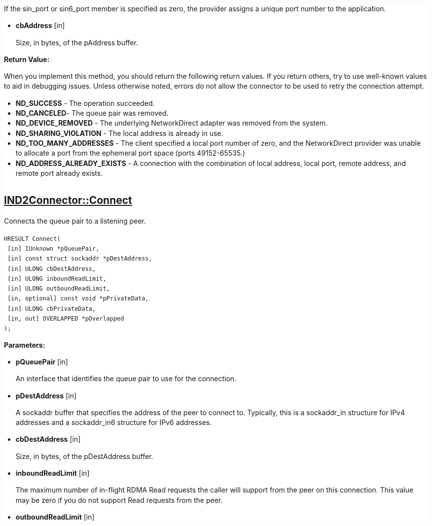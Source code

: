   If the sin_port or sin6_port member is specified as zero, the provider assigns a unique port number to the application.

- __cbAddress__ [in]

  Size, in bytes, of the pAddress buffer.

__Return Value:__

When you implement this method, you should return the following return values. If you return others, try to use well-known values to aid in debugging issues. Unless otherwise noted, errors do not allow the connector to be used to retry the connection attempt.

- __ND_SUCCESS__ - The operation succeeded. 
- __ND_CANCELED__- The queue pair was removed.
- __ND_DEVICE_REMOVED__ - The underlying NetworkDirect adapter was removed from the system.
- __ND_SHARING_VIOLATION__ - The local address is already in use.
- __ND_TOO_MANY_ADDRESSES__ - The client specified a local port number of zero, and the NetworkDirect provider was unable to allocate a port from the ephemeral port space (ports 49152-65535.)
- __ND_ADDRESS_ALREADY_EXISTS__ - A connection with the combination of local address, local port, remote address, and remote port already exists.

## [IND2Connector::Connect](#connect-method)
Connects the queue pair to a listening peer.
```
HRESULT Connect(
 [in] IUnknown *pQueuePair,
 [in] const struct sockaddr *pDestAddress,
 [in] ULONG cbDestAddress,
 [in] ULONG inboundReadLimit,
 [in] ULONG outboundReadLimit,
 [in, optional] const void *pPrivateData,
 [in] ULONG cbPrivateData,
 [in, out] OVERLAPPED *pOverlapped
);
```

__Parameters:__

- __pQueuePair__ [in]

  An interface that identifies the queue pair to use for the connection.

- __pDestAddress__ [in]

  A sockaddr buffer that specifies the address of the peer to connect to. Typically, this is a sockaddr_in structure for IPv4 addresses and a sockaddr_in6 structure for IPv6 addresses.

- __cbDestAddress__ [in]

  Size, in bytes, of the pDestAddress buffer.

- __inboundReadLimit__ [in] 

  The maximum number of in-flight RDMA Read requests the caller will support from the peer on this connection. This value may be zero if you do not support Read requests from the peer.

- __outboundReadLimit__ [in] 
